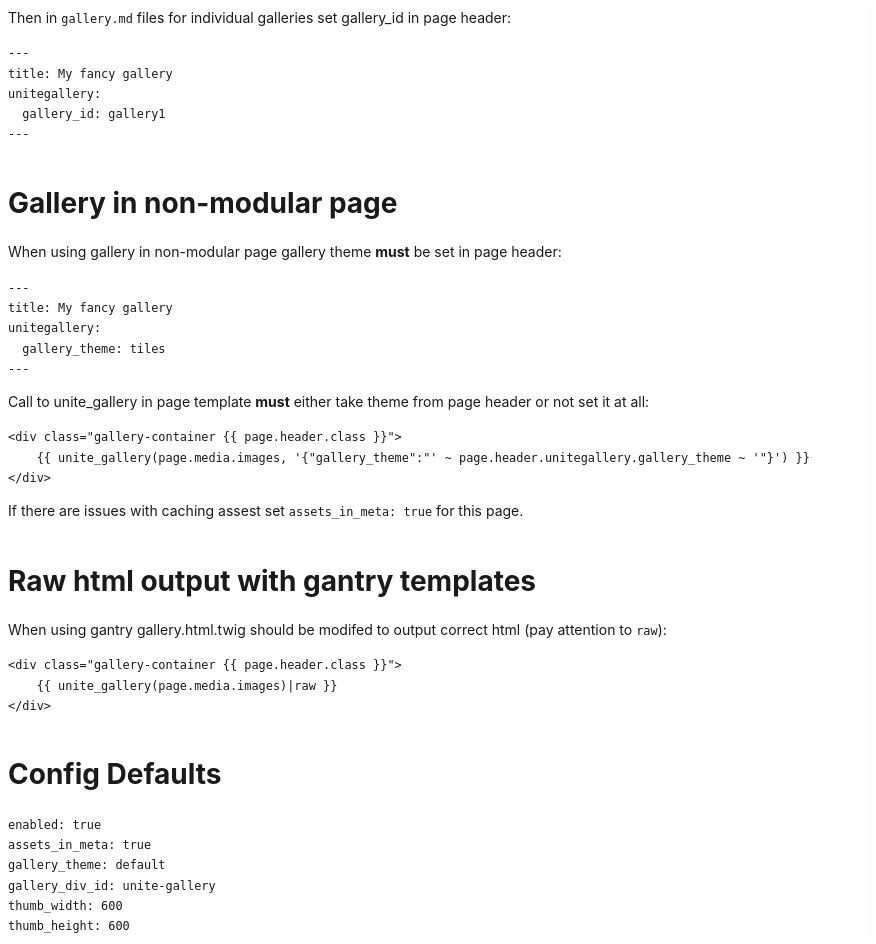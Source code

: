 Then in `gallery.md` files for individual galleries set gallery_id in page header:
```
---
title: My fancy gallery
unitegallery:
  gallery_id: gallery1
---
```

# Gallery in non-modular page
When using gallery in non-modular page gallery theme **must** be set in page header:
```
---
title: My fancy gallery
unitegallery:
  gallery_theme: tiles
---
```

Call to unite_gallery in page template **must** either take theme from page header or not set it at all:
```
<div class="gallery-container {{ page.header.class }}">
	{{ unite_gallery(page.media.images, '{"gallery_theme":"' ~ page.header.unitegallery.gallery_theme ~ '"}') }}
</div>
```

If there are issues with caching assest set ```assets_in_meta: true``` for this page.

# Raw html output with gantry templates
When using gantry gallery.html.twig should be modifed to output correct html (pay attention to `raw`):
```
<div class="gallery-container {{ page.header.class }}">
	{{ unite_gallery(page.media.images)|raw }}
</div>
```

# Config Defaults

```
enabled: true
assets_in_meta: true
gallery_theme: default
gallery_div_id: unite-gallery
thumb_width: 600
thumb_height: 600
```
